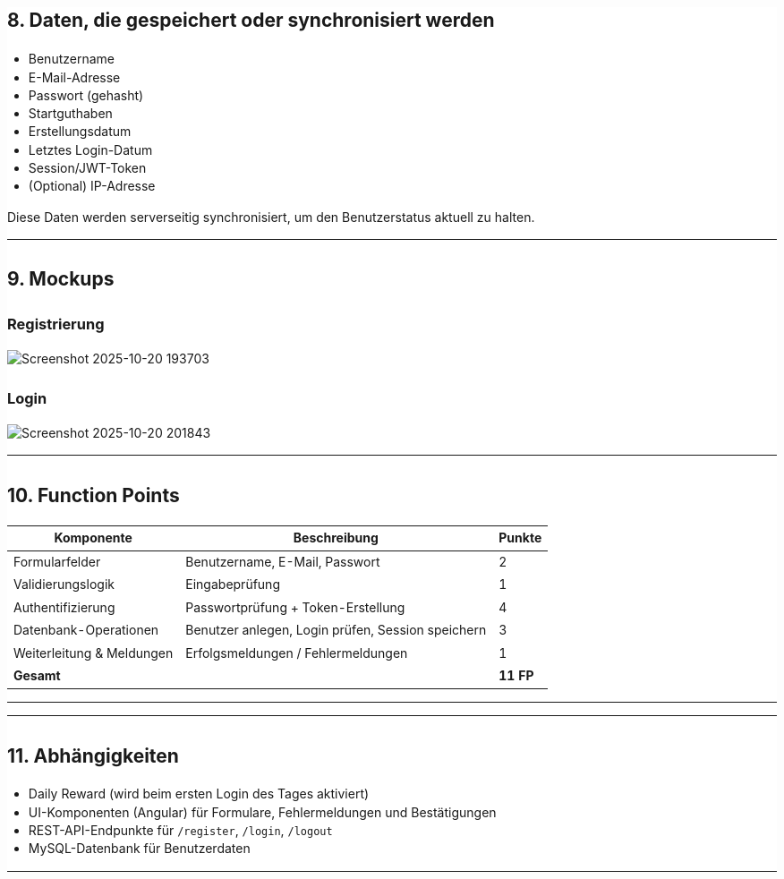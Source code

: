 
## 8. Daten, die gespeichert oder synchronisiert werden
- Benutzername  
- E-Mail-Adresse  
- Passwort (gehasht)  
- Startguthaben  
- Erstellungsdatum  
- Letztes Login-Datum  
- Session/JWT-Token  
- (Optional) IP-Adresse  

Diese Daten werden serverseitig synchronisiert, um den Benutzerstatus aktuell zu halten.

---

## 9. Mockups

### Registrierung
<img width="538" height="511" alt="Screenshot 2025-10-20 193703" src="https://github.com/user-attachments/assets/f194f7e1-a29f-46a2-9040-9a6a36a2de37" />

### Login
<img width="753" height="606" alt="Screenshot 2025-10-20 201843" src="https://github.com/user-attachments/assets/7db6ebea-19cb-4483-9029-0dd537f0f8c5" />

---

## 10. Function Points
| Komponente               | Beschreibung                              | Punkte |
|--------------------------|--------------------------------------------|--------|
| Formularfelder           | Benutzername, E-Mail, Passwort             | 2      |
| Validierungslogik        | Eingabeprüfung                             | 1      |
| Authentifizierung        | Passwortprüfung + Token-Erstellung         | 4      |
| Datenbank-Operationen    | Benutzer anlegen, Login prüfen, Session speichern | 3 |
| Weiterleitung & Meldungen | Erfolgsmeldungen / Fehlermeldungen         | 1      |
| **Gesamt**               |                                            | **11 FP** |

---



---

## 11. Abhängigkeiten
- Daily Reward (wird beim ersten Login des Tages aktiviert)  
- UI-Komponenten (Angular) für Formulare, Fehlermeldungen und Bestätigungen  
- REST-API-Endpunkte für `/register`, `/login`, `/logout`  
- MySQL-Datenbank für Benutzerdaten

---